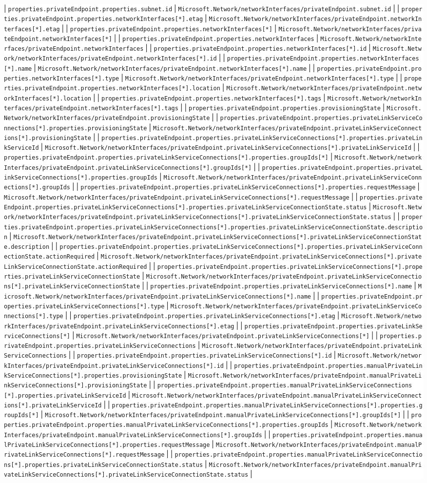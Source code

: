 | `properties.privateEndpoint.properties.subnet.id` | `Microsoft.Network/networkInterfaces/privateEndpoint.subnet.id` |
| `properties.privateEndpoint.properties.networkInterfaces[*].etag` | `Microsoft.Network/networkInterfaces/privateEndpoint.networkInterfaces[*].etag` |
| `properties.privateEndpoint.properties.networkInterfaces[*]` | `Microsoft.Network/networkInterfaces/privateEndpoint.networkInterfaces[*]` |
| `properties.privateEndpoint.properties.networkInterfaces` | `Microsoft.Network/networkInterfaces/privateEndpoint.networkInterfaces` |
| `properties.privateEndpoint.properties.networkInterfaces[*].id` | `Microsoft.Network/networkInterfaces/privateEndpoint.networkInterfaces[*].id` |
| `properties.privateEndpoint.properties.networkInterfaces[*].name` | `Microsoft.Network/networkInterfaces/privateEndpoint.networkInterfaces[*].name` |
| `properties.privateEndpoint.properties.networkInterfaces[*].type` | `Microsoft.Network/networkInterfaces/privateEndpoint.networkInterfaces[*].type` |
| `properties.privateEndpoint.properties.networkInterfaces[*].location` | `Microsoft.Network/networkInterfaces/privateEndpoint.networkInterfaces[*].location` |
| `properties.privateEndpoint.properties.networkInterfaces[*].tags` | `Microsoft.Network/networkInterfaces/privateEndpoint.networkInterfaces[*].tags` |
| `properties.privateEndpoint.properties.provisioningState` | `Microsoft.Network/networkInterfaces/privateEndpoint.provisioningState` |
| `properties.privateEndpoint.properties.privateLinkServiceConnections[*].properties.provisioningState` | `Microsoft.Network/networkInterfaces/privateEndpoint.privateLinkServiceConnections[*].provisioningState` |
| `properties.privateEndpoint.properties.privateLinkServiceConnections[*].properties.privateLinkServiceId` | `Microsoft.Network/networkInterfaces/privateEndpoint.privateLinkServiceConnections[*].privateLinkServiceId` |
| `properties.privateEndpoint.properties.privateLinkServiceConnections[*].properties.groupIds[*]` | `Microsoft.Network/networkInterfaces/privateEndpoint.privateLinkServiceConnections[*].groupIds[*]` |
| `properties.privateEndpoint.properties.privateLinkServiceConnections[*].properties.groupIds` | `Microsoft.Network/networkInterfaces/privateEndpoint.privateLinkServiceConnections[*].groupIds` |
| `properties.privateEndpoint.properties.privateLinkServiceConnections[*].properties.requestMessage` | `Microsoft.Network/networkInterfaces/privateEndpoint.privateLinkServiceConnections[*].requestMessage` |
| `properties.privateEndpoint.properties.privateLinkServiceConnections[*].properties.privateLinkServiceConnectionState.status` | `Microsoft.Network/networkInterfaces/privateEndpoint.privateLinkServiceConnections[*].privateLinkServiceConnectionState.status` |
| `properties.privateEndpoint.properties.privateLinkServiceConnections[*].properties.privateLinkServiceConnectionState.description` | `Microsoft.Network/networkInterfaces/privateEndpoint.privateLinkServiceConnections[*].privateLinkServiceConnectionState.description` |
| `properties.privateEndpoint.properties.privateLinkServiceConnections[*].properties.privateLinkServiceConnectionState.actionRequired` | `Microsoft.Network/networkInterfaces/privateEndpoint.privateLinkServiceConnections[*].privateLinkServiceConnectionState.actionRequired` |
| `properties.privateEndpoint.properties.privateLinkServiceConnections[*].properties.privateLinkServiceConnectionState` | `Microsoft.Network/networkInterfaces/privateEndpoint.privateLinkServiceConnections[*].privateLinkServiceConnectionState` |
| `properties.privateEndpoint.properties.privateLinkServiceConnections[*].name` | `Microsoft.Network/networkInterfaces/privateEndpoint.privateLinkServiceConnections[*].name` |
| `properties.privateEndpoint.properties.privateLinkServiceConnections[*].type` | `Microsoft.Network/networkInterfaces/privateEndpoint.privateLinkServiceConnections[*].type` |
| `properties.privateEndpoint.properties.privateLinkServiceConnections[*].etag` | `Microsoft.Network/networkInterfaces/privateEndpoint.privateLinkServiceConnections[*].etag` |
| `properties.privateEndpoint.properties.privateLinkServiceConnections[*]` | `Microsoft.Network/networkInterfaces/privateEndpoint.privateLinkServiceConnections[*]` |
| `properties.privateEndpoint.properties.privateLinkServiceConnections` | `Microsoft.Network/networkInterfaces/privateEndpoint.privateLinkServiceConnections` |
| `properties.privateEndpoint.properties.privateLinkServiceConnections[*].id` | `Microsoft.Network/networkInterfaces/privateEndpoint.privateLinkServiceConnections[*].id` |
| `properties.privateEndpoint.properties.manualPrivateLinkServiceConnections[*].properties.provisioningState` | `Microsoft.Network/networkInterfaces/privateEndpoint.manualPrivateLinkServiceConnections[*].provisioningState` |
| `properties.privateEndpoint.properties.manualPrivateLinkServiceConnections[*].properties.privateLinkServiceId` | `Microsoft.Network/networkInterfaces/privateEndpoint.manualPrivateLinkServiceConnections[*].privateLinkServiceId` |
| `properties.privateEndpoint.properties.manualPrivateLinkServiceConnections[*].properties.groupIds[*]` | `Microsoft.Network/networkInterfaces/privateEndpoint.manualPrivateLinkServiceConnections[*].groupIds[*]` |
| `properties.privateEndpoint.properties.manualPrivateLinkServiceConnections[*].properties.groupIds` | `Microsoft.Network/networkInterfaces/privateEndpoint.manualPrivateLinkServiceConnections[*].groupIds` |
| `properties.privateEndpoint.properties.manualPrivateLinkServiceConnections[*].properties.requestMessage` | `Microsoft.Network/networkInterfaces/privateEndpoint.manualPrivateLinkServiceConnections[*].requestMessage` |
| `properties.privateEndpoint.properties.manualPrivateLinkServiceConnections[*].properties.privateLinkServiceConnectionState.status` | `Microsoft.Network/networkInterfaces/privateEndpoint.manualPrivateLinkServiceConnections[*].privateLinkServiceConnectionState.status` |